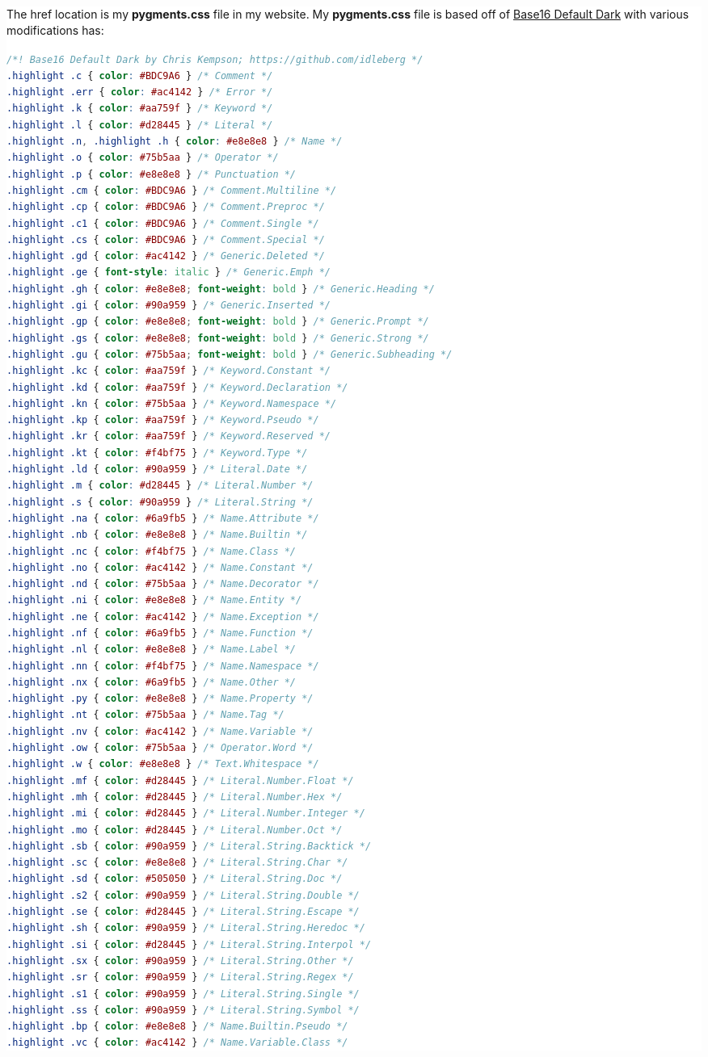 The href location is my **pygments.css** file in my website. My **pygments.css** file is based off of [Base16 Default Dark](https://github.com/idleberg) with various modifications has:
```css
/*! Base16 Default Dark by Chris Kempson; https://github.com/idleberg */
.highlight .c { color: #BDC9A6 } /* Comment */
.highlight .err { color: #ac4142 } /* Error */
.highlight .k { color: #aa759f } /* Keyword */
.highlight .l { color: #d28445 } /* Literal */
.highlight .n, .highlight .h { color: #e8e8e8 } /* Name */
.highlight .o { color: #75b5aa } /* Operator */
.highlight .p { color: #e8e8e8 } /* Punctuation */
.highlight .cm { color: #BDC9A6 } /* Comment.Multiline */
.highlight .cp { color: #BDC9A6 } /* Comment.Preproc */
.highlight .c1 { color: #BDC9A6 } /* Comment.Single */
.highlight .cs { color: #BDC9A6 } /* Comment.Special */
.highlight .gd { color: #ac4142 } /* Generic.Deleted */
.highlight .ge { font-style: italic } /* Generic.Emph */
.highlight .gh { color: #e8e8e8; font-weight: bold } /* Generic.Heading */
.highlight .gi { color: #90a959 } /* Generic.Inserted */
.highlight .gp { color: #e8e8e8; font-weight: bold } /* Generic.Prompt */
.highlight .gs { color: #e8e8e8; font-weight: bold } /* Generic.Strong */
.highlight .gu { color: #75b5aa; font-weight: bold } /* Generic.Subheading */
.highlight .kc { color: #aa759f } /* Keyword.Constant */
.highlight .kd { color: #aa759f } /* Keyword.Declaration */
.highlight .kn { color: #75b5aa } /* Keyword.Namespace */
.highlight .kp { color: #aa759f } /* Keyword.Pseudo */
.highlight .kr { color: #aa759f } /* Keyword.Reserved */
.highlight .kt { color: #f4bf75 } /* Keyword.Type */
.highlight .ld { color: #90a959 } /* Literal.Date */
.highlight .m { color: #d28445 } /* Literal.Number */
.highlight .s { color: #90a959 } /* Literal.String */
.highlight .na { color: #6a9fb5 } /* Name.Attribute */
.highlight .nb { color: #e8e8e8 } /* Name.Builtin */
.highlight .nc { color: #f4bf75 } /* Name.Class */
.highlight .no { color: #ac4142 } /* Name.Constant */
.highlight .nd { color: #75b5aa } /* Name.Decorator */
.highlight .ni { color: #e8e8e8 } /* Name.Entity */
.highlight .ne { color: #ac4142 } /* Name.Exception */
.highlight .nf { color: #6a9fb5 } /* Name.Function */
.highlight .nl { color: #e8e8e8 } /* Name.Label */
.highlight .nn { color: #f4bf75 } /* Name.Namespace */
.highlight .nx { color: #6a9fb5 } /* Name.Other */
.highlight .py { color: #e8e8e8 } /* Name.Property */
.highlight .nt { color: #75b5aa } /* Name.Tag */
.highlight .nv { color: #ac4142 } /* Name.Variable */
.highlight .ow { color: #75b5aa } /* Operator.Word */
.highlight .w { color: #e8e8e8 } /* Text.Whitespace */
.highlight .mf { color: #d28445 } /* Literal.Number.Float */
.highlight .mh { color: #d28445 } /* Literal.Number.Hex */
.highlight .mi { color: #d28445 } /* Literal.Number.Integer */
.highlight .mo { color: #d28445 } /* Literal.Number.Oct */
.highlight .sb { color: #90a959 } /* Literal.String.Backtick */
.highlight .sc { color: #e8e8e8 } /* Literal.String.Char */
.highlight .sd { color: #505050 } /* Literal.String.Doc */
.highlight .s2 { color: #90a959 } /* Literal.String.Double */
.highlight .se { color: #d28445 } /* Literal.String.Escape */
.highlight .sh { color: #90a959 } /* Literal.String.Heredoc */
.highlight .si { color: #d28445 } /* Literal.String.Interpol */
.highlight .sx { color: #90a959 } /* Literal.String.Other */
.highlight .sr { color: #90a959 } /* Literal.String.Regex */
.highlight .s1 { color: #90a959 } /* Literal.String.Single */
.highlight .ss { color: #90a959 } /* Literal.String.Symbol */
.highlight .bp { color: #e8e8e8 } /* Name.Builtin.Pseudo */
.highlight .vc { color: #ac4142 } /* Name.Variable.Class */
```